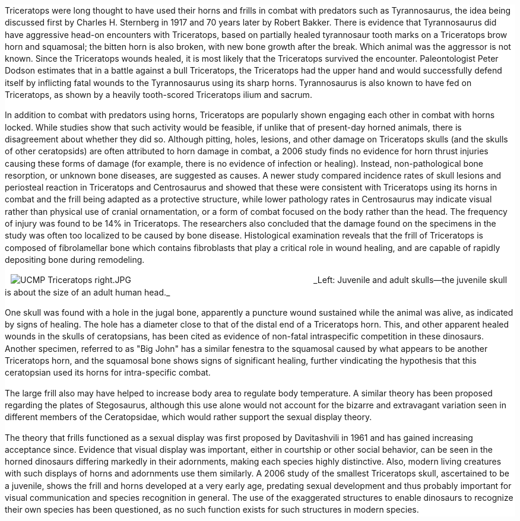 Triceratops were long thought to have used their horns and frills in combat with predators such as Tyrannosaurus, the idea being discussed first by Charles H. Sternberg in 1917 and 70 years later by Robert Bakker. There is evidence that Tyrannosaurus did have aggressive head-on encounters with Triceratops, based on partially healed tyrannosaur tooth marks on a Triceratops brow horn and squamosal; the bitten horn is also broken, with new bone growth after the break. Which animal was the aggressor is not known. Since the Triceratops wounds healed, it is most likely that the Triceratops survived the encounter. Paleontologist Peter Dodson estimates that in a battle against a bull Triceratops, the Triceratops had the upper hand and would successfully defend itself by inflicting fatal wounds to the Tyrannosaurus using its sharp horns. Tyrannosaurus is also known to have fed on Triceratops, as shown by a heavily tooth-scored Triceratops ilium and sacrum.

In addition to combat with predators using horns, Triceratops are popularly shown engaging each other in combat with horns locked. While studies show that such activity would be feasible, if unlike that of present-day horned animals, there is disagreement about whether they did so. Although pitting, holes, lesions, and other damage on Triceratops skulls (and the skulls of other ceratopsids) are often attributed to horn damage in combat, a 2006 study finds no evidence for horn thrust injuries causing these forms of damage (for example, there is no evidence of infection or healing). Instead, non-pathological bone resorption, or unknown bone diseases, are suggested as causes. A newer study compared incidence rates of skull lesions and periosteal reaction in Triceratops and Centrosaurus and showed that these were consistent with Triceratops using its horns in combat and the frill being adapted as a protective structure, while lower pathology rates in Centrosaurus may indicate visual rather than physical use of cranial ornamentation, or a form of combat focused on the body rather than the head. The frequency of injury was found to be 14% in Triceratops. The researchers also concluded that the damage found on the specimens in the study was often too localized to be caused by bone disease. Histological examination reveals that the frill of Triceratops is composed of fibrolamellar bone which contains fibroblasts that play a critical role in wound healing, and are capable of rapidly depositing bone during remodeling.


<img align="left" src="https://upload.wikimedia.org/wikipedia/commons/thumb/b/be/UCMP_Triceratops_right.JPG/1200px-UCMP_Triceratops_right.JPG" alt="UCMP Triceratops right.JPG" width="500" hspace="10"> 
_Left: Juvenile and adult skulls—the juvenile skull is about the size of an adult human head._
<br>

One skull was found with a hole in the jugal bone, apparently a puncture wound sustained while the animal was alive, as indicated by signs of healing. The hole has a diameter close to that of the distal end of a Triceratops horn. This, and other apparent healed wounds in the skulls of ceratopsians, has been cited as evidence of non-fatal intraspecific competition in these dinosaurs. Another specimen, referred to as "Big John" has a similar fenestra to the squamosal caused by what appears to be another Triceratops horn, and the squamosal bone shows signs of significant healing, further vindicating the hypothesis that this ceratopsian used its horns for intra-specific combat.

The large frill also may have helped to increase body area to regulate body temperature. A similar theory has been proposed regarding the plates of Stegosaurus, although this use alone would not account for the bizarre and extravagant variation seen in different members of the Ceratopsidae, which would rather support the sexual display theory.

The theory that frills functioned as a sexual display was first proposed by Davitashvili in 1961 and has gained increasing acceptance since. Evidence that visual display was important, either in courtship or other social behavior, can be seen in the horned dinosaurs differing markedly in their adornments, making each species highly distinctive. Also, modern living creatures with such displays of horns and adornments use them similarly. A 2006 study of the smallest Triceratops skull, ascertained to be a juvenile, shows the frill and horns developed at a very early age, predating sexual development and thus probably important for visual communication and species recognition in general. The use of the exaggerated structures to enable dinosaurs to recognize their own species has been questioned, as no such function exists for such structures in modern species.
